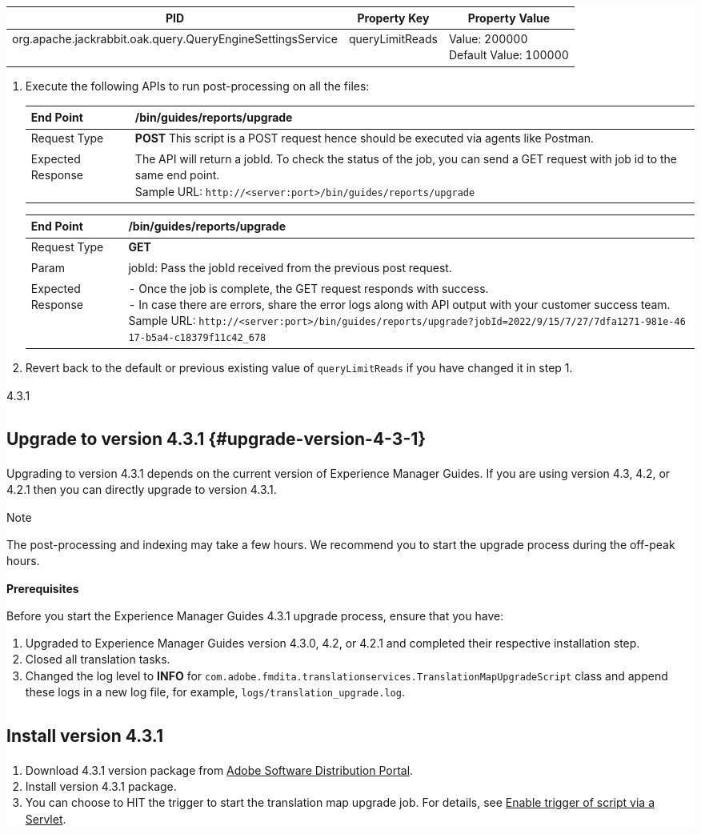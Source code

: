    |PID|Property Key|Property Value|
   |---|---|---|
   |org.apache.jackrabbit.oak.query.QueryEngineSettingsService|queryLimitReads|Value: 200000 <br> Default Value: 100000|

1. Execute the following APIs to run post-processing on all the files:

    |End Point| /bin/guides/reports/upgrade|
    |---|---|
    |Request Type| **POST**  This script is a POST request hence should be executed via agents like Postman. |
    | Expected Response | The API will return a jobId. To check the status of the job, you can send a GET request with job id to the same end point.<br> Sample URL: `http://<server:port>/bin/guides/reports/upgrade`|

    |End Point| /bin/guides/reports/upgrade|
    |---|---|
    |Request Type| **GET** |
    |Param| jobId: Pass the jobId received from the previous post request.|
    |Expected Response | - Once the job is complete, the GET request responds with success. <br> - In case there are errors,  share the error logs along with API output with your customer success team.  <br>Sample URL: `http://<server:port>/bin/guides/reports/upgrade?jobId=2022/9/15/7/27/7dfa1271-981e-4617-b5a4-c18379f11c42_678` |


1. Revert back to the default or previous existing value of `queryLimitReads` if you have changed it in step 1.


4.3.1

## Upgrade to version 4.3.1 {#upgrade-version-4-3-1} 

Upgrading to version 4.3.1 depends on the current version of Experience Manager Guides. If you are using version 4.3, 4.2, or 4.2.1 then you can directly upgrade to version 4.3.1.

>[!NOTE]
>
>The post-processing and indexing may take a few hours. We recommend you to start the upgrade process during the off-peak hours.

****Prerequisites****

Before you start the Experience Manager Guides 4.3.1 upgrade process, ensure that you have:

1.  Upgraded to Experience Manager Guides version 4.3.0, 4.2, or 4.2.1 and completed their respective installation step.
1.  Closed all translation tasks.
1. Changed the log level to **INFO** for `com.adobe.fmdita.translationservices.TranslationMapUpgradeScript` class and append these logs in a new log file, for example, `logs/translation_upgrade.log`.


## Install version 4.3.1

1. Download 4.3.1 version package from [Adobe Software Distribution Portal](https://experience.adobe.com/#/downloads/content/software-distribution/en/aem.html).
1. Install version 4.3.1 package.
1. You can choose to HIT the trigger to start the translation map upgrade job. For details, see [Enable trigger of script via a Servlet](#enable-trigger-serverlet-4-3-1).
